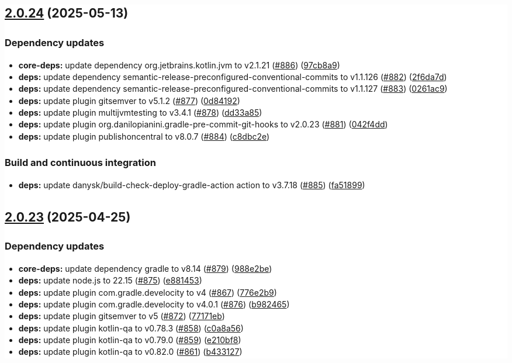 ## [2.0.24](https://github.com/DanySK/gradle-pre-commit-git-hooks/compare/2.0.23...2.0.24) (2025-05-13)

### Dependency updates

* **core-deps:** update dependency org.jetbrains.kotlin.jvm to v2.1.21 ([#886](https://github.com/DanySK/gradle-pre-commit-git-hooks/issues/886)) ([97cb8a9](https://github.com/DanySK/gradle-pre-commit-git-hooks/commit/97cb8a97d4fcaea2cfdd2a0ac52890a82bf507b2))
* **deps:** update dependency semantic-release-preconfigured-conventional-commits to v1.1.126 ([#882](https://github.com/DanySK/gradle-pre-commit-git-hooks/issues/882)) ([2f6da7d](https://github.com/DanySK/gradle-pre-commit-git-hooks/commit/2f6da7dc52532ad8158ca64fce923697de2a20ad))
* **deps:** update dependency semantic-release-preconfigured-conventional-commits to v1.1.127 ([#883](https://github.com/DanySK/gradle-pre-commit-git-hooks/issues/883)) ([0261ac9](https://github.com/DanySK/gradle-pre-commit-git-hooks/commit/0261ac9799e8a9ff8f97ff04fa2ffed12bcdaf22))
* **deps:** update plugin gitsemver to v5.1.2 ([#877](https://github.com/DanySK/gradle-pre-commit-git-hooks/issues/877)) ([0d84192](https://github.com/DanySK/gradle-pre-commit-git-hooks/commit/0d84192027b50ced7a85c0b0b5b9dac87fedadb9))
* **deps:** update plugin multijvmtesting to v3.4.1 ([#878](https://github.com/DanySK/gradle-pre-commit-git-hooks/issues/878)) ([dd33a85](https://github.com/DanySK/gradle-pre-commit-git-hooks/commit/dd33a8595277be9f344b342ee4e8d537b9b945b9))
* **deps:** update plugin org.danilopianini.gradle-pre-commit-git-hooks to v2.0.23 ([#881](https://github.com/DanySK/gradle-pre-commit-git-hooks/issues/881)) ([042f4dd](https://github.com/DanySK/gradle-pre-commit-git-hooks/commit/042f4ddb988d1872d249cf384a1d1dd6f213a580))
* **deps:** update plugin publishoncentral to v8.0.7 ([#884](https://github.com/DanySK/gradle-pre-commit-git-hooks/issues/884)) ([c8dbc2e](https://github.com/DanySK/gradle-pre-commit-git-hooks/commit/c8dbc2e109c243215c795bc7a0991932e8795bf0))

### Build and continuous integration

* **deps:** update danysk/build-check-deploy-gradle-action action to v3.7.18 ([#885](https://github.com/DanySK/gradle-pre-commit-git-hooks/issues/885)) ([fa51899](https://github.com/DanySK/gradle-pre-commit-git-hooks/commit/fa51899c36718cdf68836e0e33025d34842915ef))

## [2.0.23](https://github.com/DanySK/gradle-pre-commit-git-hooks/compare/2.0.22...2.0.23) (2025-04-25)

### Dependency updates

* **core-deps:** update dependency gradle to v8.14 ([#879](https://github.com/DanySK/gradle-pre-commit-git-hooks/issues/879)) ([988e2be](https://github.com/DanySK/gradle-pre-commit-git-hooks/commit/988e2beeacf9480b3f5e592f9e49e76f1970d088))
* **deps:** update node.js to 22.15 ([#875](https://github.com/DanySK/gradle-pre-commit-git-hooks/issues/875)) ([e881453](https://github.com/DanySK/gradle-pre-commit-git-hooks/commit/e88145397c864d074b28da95029486e57be84ea9))
* **deps:** update plugin com.gradle.develocity to v4 ([#867](https://github.com/DanySK/gradle-pre-commit-git-hooks/issues/867)) ([776e2b9](https://github.com/DanySK/gradle-pre-commit-git-hooks/commit/776e2b918a4f24eee6fbe08b94fc09b32c6bbb32))
* **deps:** update plugin com.gradle.develocity to v4.0.1 ([#876](https://github.com/DanySK/gradle-pre-commit-git-hooks/issues/876)) ([b982465](https://github.com/DanySK/gradle-pre-commit-git-hooks/commit/b98246548ca761b1c5f4b0b0f476bacd964aa8a6))
* **deps:** update plugin gitsemver to v5 ([#872](https://github.com/DanySK/gradle-pre-commit-git-hooks/issues/872)) ([77171eb](https://github.com/DanySK/gradle-pre-commit-git-hooks/commit/77171ebee82b6ae5c651acd436187dc6fdc55c2d))
* **deps:** update plugin kotlin-qa to v0.78.3 ([#858](https://github.com/DanySK/gradle-pre-commit-git-hooks/issues/858)) ([c0a8a56](https://github.com/DanySK/gradle-pre-commit-git-hooks/commit/c0a8a56a166b55eba6ed162788d7c2a30c288675))
* **deps:** update plugin kotlin-qa to v0.79.0 ([#859](https://github.com/DanySK/gradle-pre-commit-git-hooks/issues/859)) ([e210bf8](https://github.com/DanySK/gradle-pre-commit-git-hooks/commit/e210bf8ad544e83b153fc41c1be6d30ab747f3f9))
* **deps:** update plugin kotlin-qa to v0.82.0 ([#861](https://github.com/DanySK/gradle-pre-commit-git-hooks/issues/861)) ([b433127](https://github.com/DanySK/gradle-pre-commit-git-hooks/commit/b433127893b753b1042c2b4bbf2594ba8076c493))